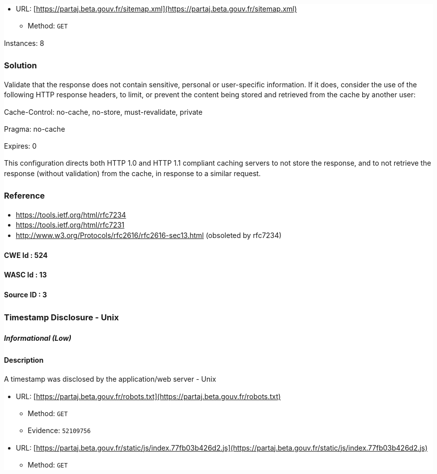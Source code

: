 * URL: [https://partaj.beta.gouv.fr/sitemap.xml](https://partaj.beta.gouv.fr/sitemap.xml)
  
  
  * Method: `GET`
  
  
  
  
Instances: 8
  
### Solution
<p>Validate that the response does not contain sensitive, personal or user-specific information.  If it does, consider the use of the following HTTP response headers, to limit, or prevent the content being stored and retrieved from the cache by another user:</p><p>Cache-Control: no-cache, no-store, must-revalidate, private</p><p>Pragma: no-cache</p><p>Expires: 0</p><p>This configuration directs both HTTP 1.0 and HTTP 1.1 compliant caching servers to not store the response, and to not retrieve the response (without validation) from the cache, in response to a similar request. </p>
  
### Reference
* https://tools.ietf.org/html/rfc7234
* https://tools.ietf.org/html/rfc7231
* http://www.w3.org/Protocols/rfc2616/rfc2616-sec13.html (obsoleted by rfc7234)

  
#### CWE Id : 524
  
#### WASC Id : 13
  
#### Source ID : 3

  
  
  
  
### Timestamp Disclosure - Unix
##### Informational (Low)
  
  
  
  
#### Description
<p>A timestamp was disclosed by the application/web server - Unix</p>
  
  
  
* URL: [https://partaj.beta.gouv.fr/robots.txt](https://partaj.beta.gouv.fr/robots.txt)
  
  
  * Method: `GET`
  
  
  * Evidence: `52109756`
  
  
  
  
* URL: [https://partaj.beta.gouv.fr/static/js/index.77fb03b426d2.js](https://partaj.beta.gouv.fr/static/js/index.77fb03b426d2.js)
  
  
  * Method: `GET`
  
  